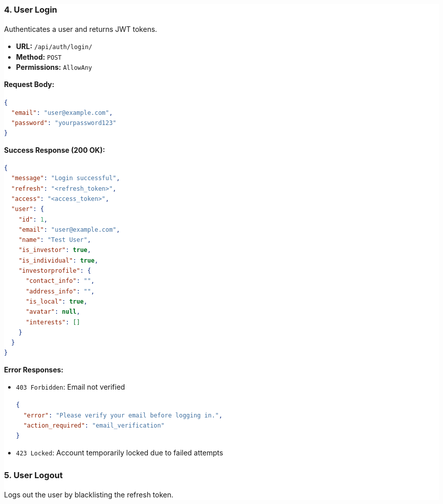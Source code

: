 ### 4. User Login

Authenticates a user and returns JWT tokens.

- **URL:** `/api/auth/login/`
- **Method:** `POST`
- **Permissions:** `AllowAny`

**Request Body:**

```json
{
  "email": "user@example.com",
  "password": "yourpassword123"
}
```

**Success Response (200 OK):**

```json
{
  "message": "Login successful",
  "refresh": "<refresh_token>",
  "access": "<access_token>",
  "user": {
    "id": 1,
    "email": "user@example.com",
    "name": "Test User",
    "is_investor": true,
    "is_individual": true,
    "investorprofile": {
      "contact_info": "",
      "address_info": "",
      "is_local": true,
      "avatar": null,
      "interests": []
    }
  }
}
```

**Error Responses:**

- `403 Forbidden`: Email not verified
  ```json
  {
    "error": "Please verify your email before logging in.",
    "action_required": "email_verification"
  }
  ```
- `423 Locked`: Account temporarily locked due to failed attempts

### 5. User Logout

Logs out the user by blacklisting the refresh token.
